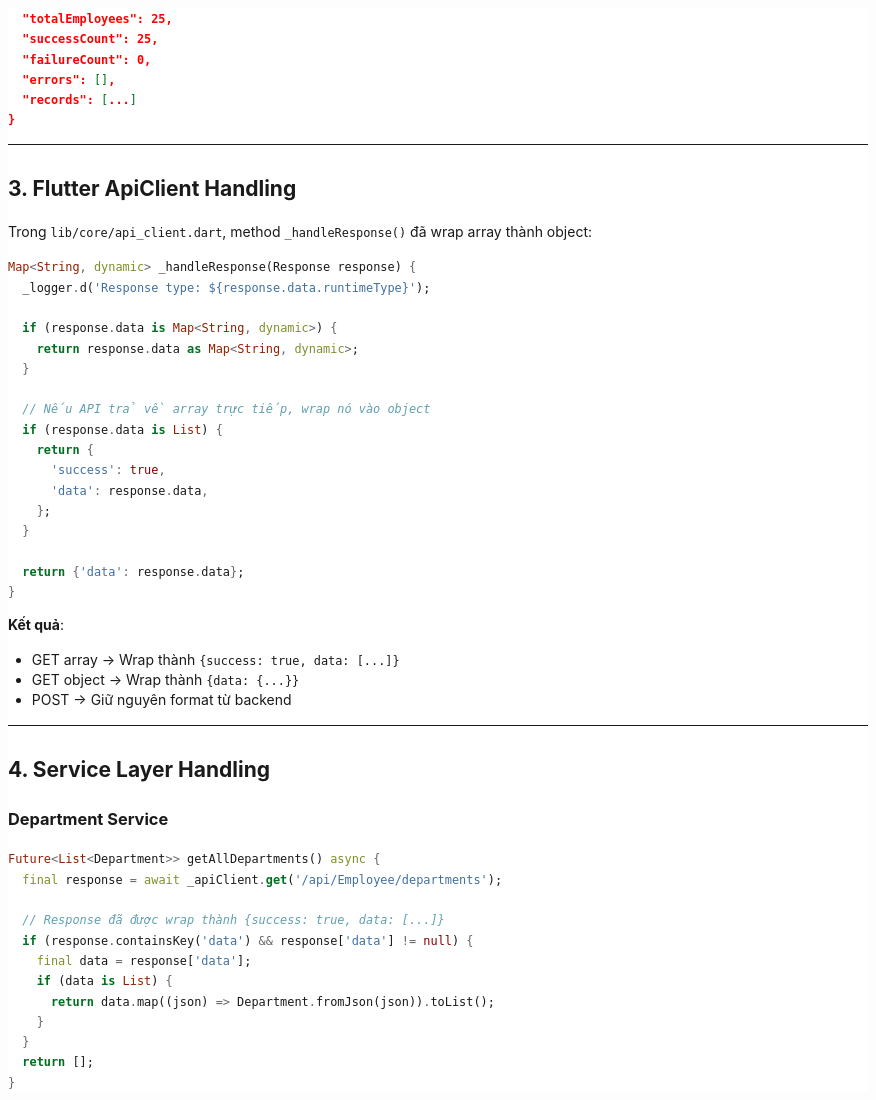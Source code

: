 ```json
  "totalEmployees": 25,
  "successCount": 25,
  "failureCount": 0,
  "errors": [],
  "records": [...]
}
```

---

## 3. Flutter ApiClient Handling

Trong `lib/core/api_client.dart`, method `_handleResponse()` đã wrap array thành object:

```dart
Map<String, dynamic> _handleResponse(Response response) {
  _logger.d('Response type: ${response.data.runtimeType}');
  
  if (response.data is Map<String, dynamic>) {
    return response.data as Map<String, dynamic>;
  }
  
  // Nếu API trả về array trực tiếp, wrap nó vào object
  if (response.data is List) {
    return {
      'success': true,
      'data': response.data,
    };
  }
  
  return {'data': response.data};
}
```

**Kết quả**: 
- GET array → Wrap thành `{success: true, data: [...]}`
- GET object → Wrap thành `{data: {...}}`
- POST → Giữ nguyên format từ backend

---

## 4. Service Layer Handling

### Department Service
```dart
Future<List<Department>> getAllDepartments() async {
  final response = await _apiClient.get('/api/Employee/departments');
  
  // Response đã được wrap thành {success: true, data: [...]}
  if (response.containsKey('data') && response['data'] != null) {
    final data = response['data'];
    if (data is List) {
      return data.map((json) => Department.fromJson(json)).toList();
    }
  }
  return [];
}
```
